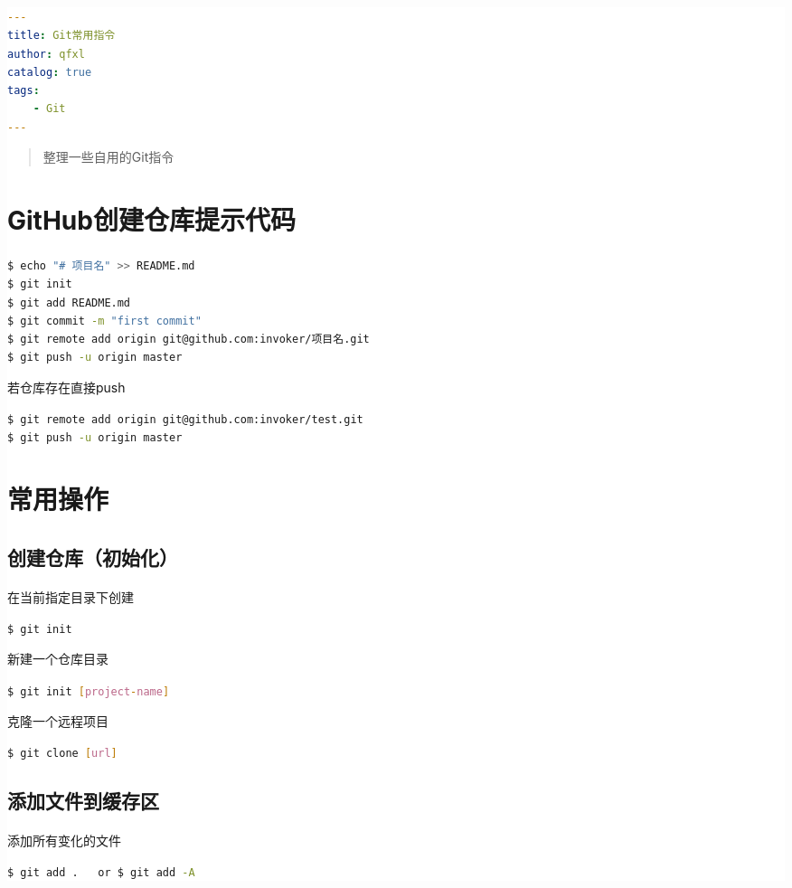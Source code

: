 ```yaml
---
title: Git常用指令
author: qfxl
catalog: true
tags:
    - Git
---
```


> 整理一些自用的Git指令


# GitHub创建仓库提示代码

``` bash
$ echo "# 项目名" >> README.md
$ git init
$ git add README.md
$ git commit -m "first commit"
$ git remote add origin git@github.com:invoker/项目名.git
$ git push -u origin master
```

若仓库存在直接push

``` bash
$ git remote add origin git@github.com:invoker/test.git
$ git push -u origin master
```

# 常用操作

## 创建仓库（初始化）
在当前指定目录下创建
``` bash
$ git init
```

新建一个仓库目录
``` bash
$ git init [project-name]
```

克隆一个远程项目
``` bash
$ git clone [url]
```

## 添加文件到缓存区

添加所有变化的文件
``` bash
$ git add .   or $ git add -A
```
